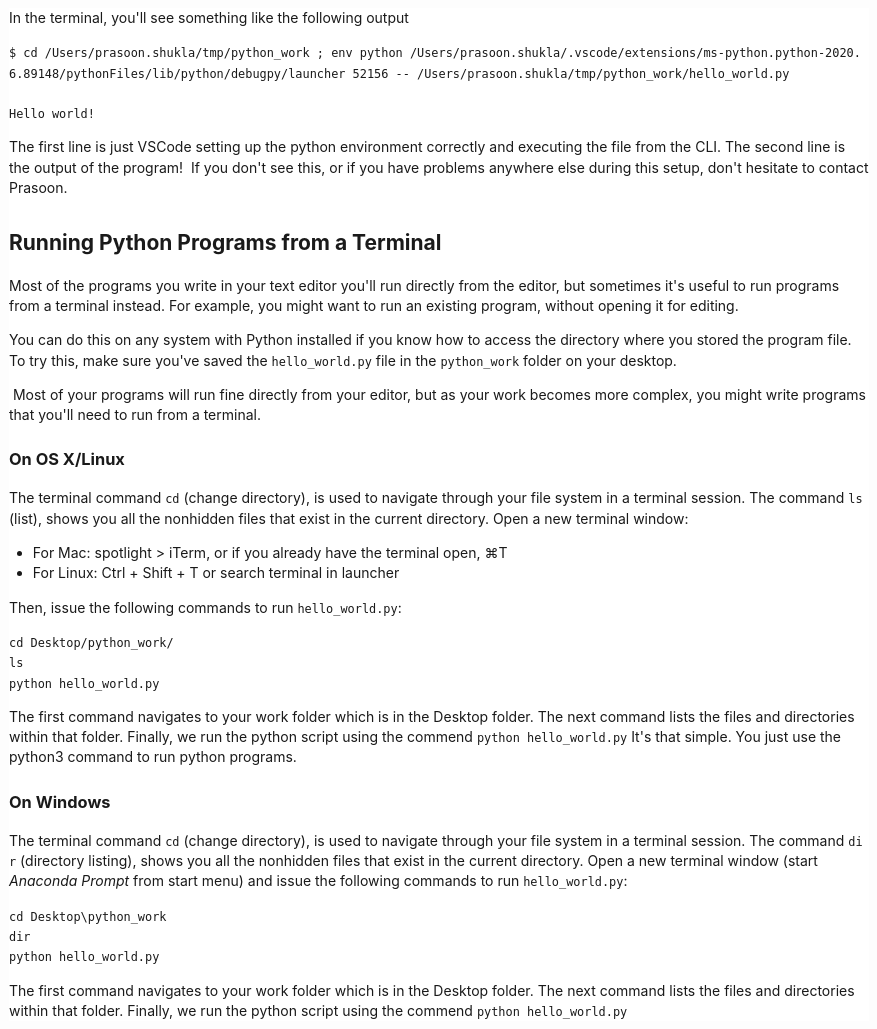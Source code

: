 In the terminal, you'll see something like the following output​

```
$ cd /Users/prasoon.shukla/tmp/python_work ; env python /Users/prasoon.shukla/.vscode/extensions/ms-python.python-2020.6.89148/pythonFiles/lib/python/debugpy/launcher 52156 -- /Users/prasoon.shukla/tmp/python_work/hello_world.py

Hello world!
```

The first line is just VSCode setting up the python environment correctly and executing the file from the CLI. The second line is the output of the program!
​
If you don't see this, or if you have problems anywhere else during this setup, don't hesitate to contact Prasoon. 
​
## Running Python Programs from a Terminal
Most of the programs you write in your text editor you'll run directly from the editor, but sometimes it's useful to run programs from a terminal instead. For example, you might want to run an existing program, without opening it for editing.
​

You can do this on any system with Python installed if you know how to access the directory where you stored the program file. To try this, make sure you've saved the `hello_world.py` file in the `python_work` folder on your desktop. 

​
Most of your programs will run fine directly from your editor, but as your work becomes more complex, you might write programs that you'll need to run from a terminal.
​
### On OS X/Linux
The terminal command `cd` (change directory), is used to navigate through your file system in a terminal session. The command `ls` (list), shows you all the nonhidden files that exist in the current directory. Open a new terminal window:
- For Mac: spotlight > iTerm, or if you already have the terminal open, ⌘T
- For Linux: Ctrl + Shift + T or search terminal in launcher

Then, issue the following commands to run `hello_world.py`:
```
cd Desktop/python_work/ 
ls
python hello_world.py
```
The first command navigates to your work folder which is in the Desktop folder. The next command lists the files and directories within that folder. Finally, we run the python script using the commend `python hello_world.py`
It's that simple. You just use the python3 command to run python programs.
​
### On Windows
The terminal command `cd` (change directory), is used to navigate through your file system in a terminal session. The command `dir` (directory listing), shows you all the nonhidden files that exist in the current directory.
Open a new terminal window (start *Anaconda Prompt* from start menu) and issue the following commands to run `hello_world.py`:
```
cd Desktop\python_work
dir
python hello_world.py
```
The first command navigates to your work folder which is in the Desktop folder. The next command lists the files and directories within that folder. Finally, we run the python script using the commend `python hello_world.py`
